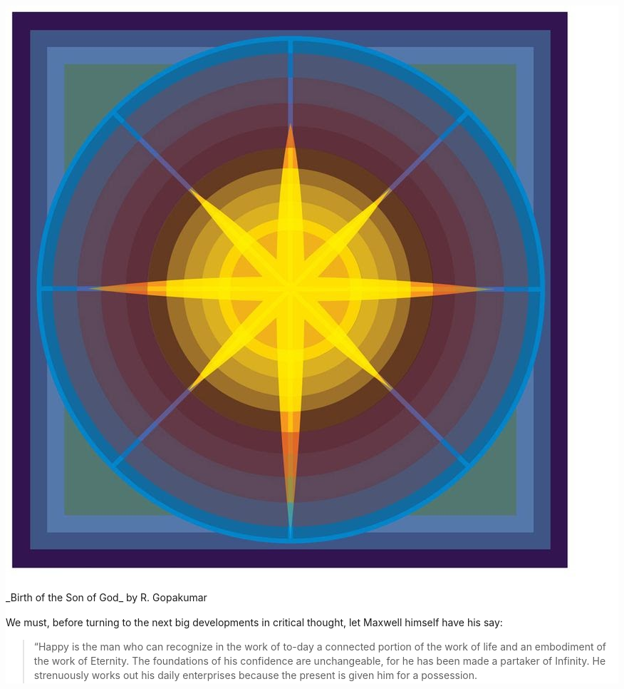 ![Birth of the Son of God](./img/birth_sun_god.jpg)

<div markdown="1" class="center-quote small-text">
_Birth of the Son of God_ by R. Gopakumar
</div>

We must, before turning to the next big developments in critical thought, let Maxwell himself have his say:

> “Happy is the man who can recognize in the work of to-day a connected portion of the work of life and an embodiment of the work of Eternity. The foundations of his confidence are unchangeable, for he has been made a partaker of Infinity. He strenuously works out his daily enterprises because the present is given him for a possession.

